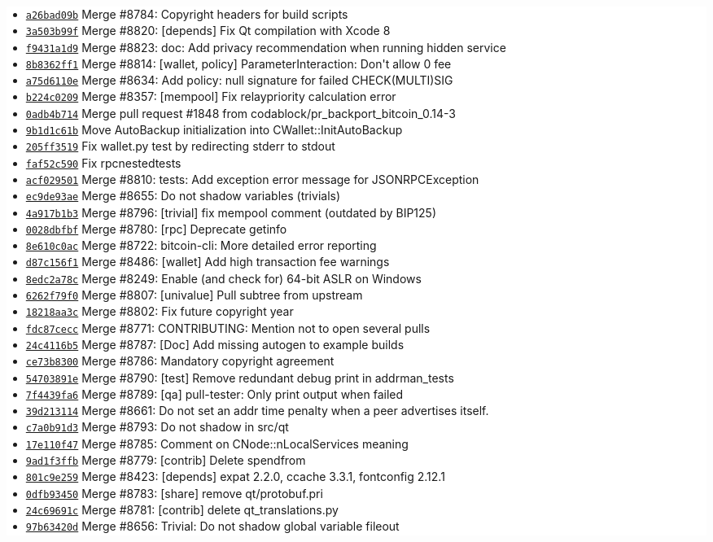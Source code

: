 - [`a26bad09b`](https://github.com/zdokpay/zdok/commit/a26bad09b) Merge #8784: Copyright headers for build scripts
- [`3a503b99f`](https://github.com/zdokpay/zdok/commit/3a503b99f) Merge #8820: [depends] Fix Qt compilation with Xcode 8
- [`f9431a1d9`](https://github.com/zdokpay/zdok/commit/f9431a1d9) Merge #8823: doc: Add privacy recommendation when running hidden service
- [`8b8362ff1`](https://github.com/zdokpay/zdok/commit/8b8362ff1) Merge #8814: [wallet, policy] ParameterInteraction: Don't allow 0 fee
- [`a75d6110e`](https://github.com/zdokpay/zdok/commit/a75d6110e) Merge #8634: Add policy: null signature for failed CHECK(MULTI)SIG
- [`b224c0209`](https://github.com/zdokpay/zdok/commit/b224c0209) Merge #8357: [mempool] Fix relaypriority calculation error
- [`0adb4b714`](https://github.com/zdokpay/zdok/commit/0adb4b714) Merge pull request #1848 from codablock/pr_backport_bitcoin_0.14-3
- [`9b1d1c61b`](https://github.com/zdokpay/zdok/commit/9b1d1c61b) Move AutoBackup initialization into CWallet::InitAutoBackup
- [`205ff3519`](https://github.com/zdokpay/zdok/commit/205ff3519) Fix wallet.py test by redirecting stderr to stdout
- [`faf52c590`](https://github.com/zdokpay/zdok/commit/faf52c590) Fix rpcnestedtests
- [`acf029501`](https://github.com/zdokpay/zdok/commit/acf029501) Merge #8810: tests: Add exception error message for JSONRPCException
- [`ec9de93ae`](https://github.com/zdokpay/zdok/commit/ec9de93ae) Merge #8655: Do not shadow variables (trivials)
- [`4a917b1b3`](https://github.com/zdokpay/zdok/commit/4a917b1b3) Merge #8796: [trivial] fix mempool comment (outdated by BIP125)
- [`0028dbfbf`](https://github.com/zdokpay/zdok/commit/0028dbfbf) Merge #8780: [rpc] Deprecate getinfo
- [`8e610c0ac`](https://github.com/zdokpay/zdok/commit/8e610c0ac) Merge #8722: bitcoin-cli: More detailed error reporting
- [`d87c156f1`](https://github.com/zdokpay/zdok/commit/d87c156f1) Merge #8486: [wallet] Add high transaction fee warnings
- [`8edc2a78c`](https://github.com/zdokpay/zdok/commit/8edc2a78c) Merge #8249: Enable (and check for) 64-bit ASLR on Windows
- [`6262f79f0`](https://github.com/zdokpay/zdok/commit/6262f79f0) Merge #8807: [univalue] Pull subtree from upstream
- [`18218aa3c`](https://github.com/zdokpay/zdok/commit/18218aa3c) Merge #8802: Fix future copyright year
- [`fdc87cecc`](https://github.com/zdokpay/zdok/commit/fdc87cecc) Merge #8771: CONTRIBUTING: Mention not to open several pulls
- [`24c4116b5`](https://github.com/zdokpay/zdok/commit/24c4116b5) Merge #8787: [Doc] Add missing autogen to example builds
- [`ce73b8300`](https://github.com/zdokpay/zdok/commit/ce73b8300) Merge #8786: Mandatory copyright agreement
- [`54703891e`](https://github.com/zdokpay/zdok/commit/54703891e) Merge #8790: [test] Remove redundant debug print in addrman_tests
- [`7f4439fa6`](https://github.com/zdokpay/zdok/commit/7f4439fa6) Merge #8789: [qa] pull-tester: Only print output when failed
- [`39d213114`](https://github.com/zdokpay/zdok/commit/39d213114) Merge #8661: Do not set an addr time penalty when a peer advertises itself.
- [`c7a0b91d3`](https://github.com/zdokpay/zdok/commit/c7a0b91d3) Merge #8793: Do not shadow in src/qt
- [`17e110f47`](https://github.com/zdokpay/zdok/commit/17e110f47) Merge #8785: Comment on CNode::nLocalServices meaning
- [`9ad1f3ffb`](https://github.com/zdokpay/zdok/commit/9ad1f3ffb) Merge #8779: [contrib] Delete spendfrom
- [`801c9e259`](https://github.com/zdokpay/zdok/commit/801c9e259) Merge #8423: [depends] expat 2.2.0, ccache 3.3.1, fontconfig 2.12.1
- [`0dfb93450`](https://github.com/zdokpay/zdok/commit/0dfb93450) Merge #8783: [share] remove qt/protobuf.pri
- [`24c69691c`](https://github.com/zdokpay/zdok/commit/24c69691c) Merge #8781: [contrib] delete qt_translations.py
- [`97b63420d`](https://github.com/zdokpay/zdok/commit/97b63420d) Merge #8656: Trivial: Do not shadow global variable fileout